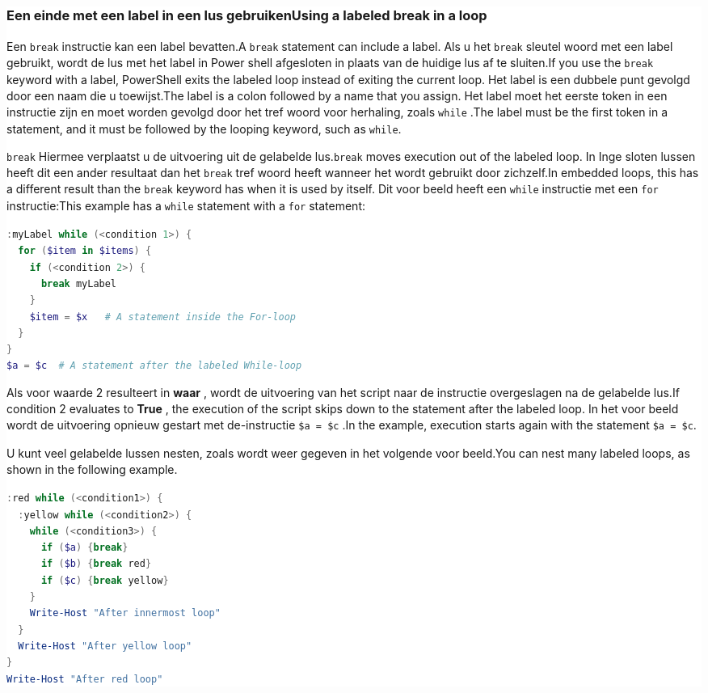 ### <a name="using-a-labeled-break-in-a-loop"></a><span data-ttu-id="2f9b2-125">Een einde met een label in een lus gebruiken</span><span class="sxs-lookup"><span data-stu-id="2f9b2-125">Using a labeled break in a loop</span></span>

<span data-ttu-id="2f9b2-126">Een `break` instructie kan een label bevatten.</span><span class="sxs-lookup"><span data-stu-id="2f9b2-126">A `break` statement can include a label.</span></span> <span data-ttu-id="2f9b2-127">Als u het `break` sleutel woord met een label gebruikt, wordt de lus met het label in Power shell afgesloten in plaats van de huidige lus af te sluiten.</span><span class="sxs-lookup"><span data-stu-id="2f9b2-127">If you use the `break` keyword with a label, PowerShell exits the labeled loop instead of exiting the current loop.</span></span>
<span data-ttu-id="2f9b2-128">Het label is een dubbele punt gevolgd door een naam die u toewijst.</span><span class="sxs-lookup"><span data-stu-id="2f9b2-128">The label is a colon followed by a name that you assign.</span></span> <span data-ttu-id="2f9b2-129">Het label moet het eerste token in een instructie zijn en moet worden gevolgd door het tref woord voor herhaling, zoals `while` .</span><span class="sxs-lookup"><span data-stu-id="2f9b2-129">The label must be the first token in a statement, and it must be followed by the looping keyword, such as `while`.</span></span>

<span data-ttu-id="2f9b2-130">`break` Hiermee verplaatst u de uitvoering uit de gelabelde lus.</span><span class="sxs-lookup"><span data-stu-id="2f9b2-130">`break` moves execution out of the labeled loop.</span></span> <span data-ttu-id="2f9b2-131">In Inge sloten lussen heeft dit een ander resultaat dan het `break` tref woord heeft wanneer het wordt gebruikt door zichzelf.</span><span class="sxs-lookup"><span data-stu-id="2f9b2-131">In embedded loops, this has a different result than the `break` keyword has when it is used by itself.</span></span> <span data-ttu-id="2f9b2-132">Dit voor beeld heeft een `while` instructie met een `for` instructie:</span><span class="sxs-lookup"><span data-stu-id="2f9b2-132">This example has a `while` statement with a `for` statement:</span></span>

```powershell
:myLabel while (<condition 1>) {
  for ($item in $items) {
    if (<condition 2>) {
      break myLabel
    }
    $item = $x   # A statement inside the For-loop
  }
}
$a = $c  # A statement after the labeled While-loop
```

<span data-ttu-id="2f9b2-133">Als voor waarde 2 resulteert in **waar** , wordt de uitvoering van het script naar de instructie overgeslagen na de gelabelde lus.</span><span class="sxs-lookup"><span data-stu-id="2f9b2-133">If condition 2 evaluates to **True** , the execution of the script skips down to the statement after the labeled loop.</span></span> <span data-ttu-id="2f9b2-134">In het voor beeld wordt de uitvoering opnieuw gestart met de-instructie `$a = $c` .</span><span class="sxs-lookup"><span data-stu-id="2f9b2-134">In the example, execution starts again with the statement `$a = $c`.</span></span>

<span data-ttu-id="2f9b2-135">U kunt veel gelabelde lussen nesten, zoals wordt weer gegeven in het volgende voor beeld.</span><span class="sxs-lookup"><span data-stu-id="2f9b2-135">You can nest many labeled loops, as shown in the following example.</span></span>

```powershell
:red while (<condition1>) {
  :yellow while (<condition2>) {
    while (<condition3>) {
      if ($a) {break}
      if ($b) {break red}
      if ($c) {break yellow}
    }
    Write-Host "After innermost loop"
  }
  Write-Host "After yellow loop"
}
Write-Host "After red loop"
```
